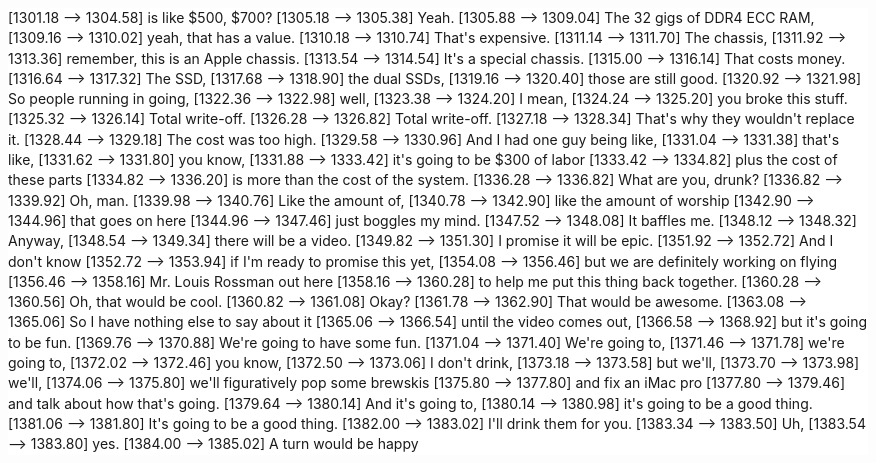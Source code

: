 [1301.18 --> 1304.58]  is like $500, $700?
[1305.18 --> 1305.38]  Yeah.
[1305.88 --> 1309.04]  The 32 gigs of DDR4 ECC RAM,
[1309.16 --> 1310.02]  yeah, that has a value.
[1310.18 --> 1310.74]  That's expensive.
[1311.14 --> 1311.70]  The chassis,
[1311.92 --> 1313.36]  remember, this is an Apple chassis.
[1313.54 --> 1314.54]  It's a special chassis.
[1315.00 --> 1316.14]  That costs money.
[1316.64 --> 1317.32]  The SSD,
[1317.68 --> 1318.90]  the dual SSDs,
[1319.16 --> 1320.40]  those are still good.
[1320.92 --> 1321.98]  So people running in going,
[1322.36 --> 1322.98]  well,
[1323.38 --> 1324.20]  I mean,
[1324.24 --> 1325.20]  you broke this stuff.
[1325.32 --> 1326.14]  Total write-off.
[1326.28 --> 1326.82]  Total write-off.
[1327.18 --> 1328.34]  That's why they wouldn't replace it.
[1328.44 --> 1329.18]  The cost was too high.
[1329.58 --> 1330.96]  And I had one guy being like,
[1331.04 --> 1331.38]  that's like,
[1331.62 --> 1331.80]  you know,
[1331.88 --> 1333.42]  it's going to be $300 of labor
[1333.42 --> 1334.82]  plus the cost of these parts
[1334.82 --> 1336.20]  is more than the cost of the system.
[1336.28 --> 1336.82]  What are you, drunk?
[1336.82 --> 1339.92]  Oh, man.
[1339.98 --> 1340.76]  Like the amount of,
[1340.78 --> 1342.90]  like the amount of worship
[1342.90 --> 1344.96]  that goes on here
[1344.96 --> 1347.46]  just boggles my mind.
[1347.52 --> 1348.08]  It baffles me.
[1348.12 --> 1348.32]  Anyway,
[1348.54 --> 1349.34]  there will be a video.
[1349.82 --> 1351.30]  I promise it will be epic.
[1351.92 --> 1352.72]  And I don't know
[1352.72 --> 1353.94]  if I'm ready to promise this yet,
[1354.08 --> 1356.46]  but we are definitely working on flying
[1356.46 --> 1358.16]  Mr. Louis Rossman out here
[1358.16 --> 1360.28]  to help me put this thing back together.
[1360.28 --> 1360.56]  Oh, that would be cool.
[1360.82 --> 1361.08]  Okay?
[1361.78 --> 1362.90]  That would be awesome.
[1363.08 --> 1365.06]  So I have nothing else to say about it
[1365.06 --> 1366.54]  until the video comes out,
[1366.58 --> 1368.92]  but it's going to be fun.
[1369.76 --> 1370.88]  We're going to have some fun.
[1371.04 --> 1371.40]  We're going to,
[1371.46 --> 1371.78]  we're going to,
[1372.02 --> 1372.46]  you know,
[1372.50 --> 1373.06]  I don't drink,
[1373.18 --> 1373.58]  but we'll,
[1373.70 --> 1373.98]  we'll,
[1374.06 --> 1375.80]  we'll figuratively pop some brewskis
[1375.80 --> 1377.80]  and fix an iMac pro
[1377.80 --> 1379.46]  and talk about how that's going.
[1379.64 --> 1380.14]  And it's going to,
[1380.14 --> 1380.98]  it's going to be a good thing.
[1381.06 --> 1381.80]  It's going to be a good thing.
[1382.00 --> 1383.02]  I'll drink them for you.
[1383.34 --> 1383.50]  Uh,
[1383.54 --> 1383.80]  yes.
[1384.00 --> 1385.02]  A turn would be happy